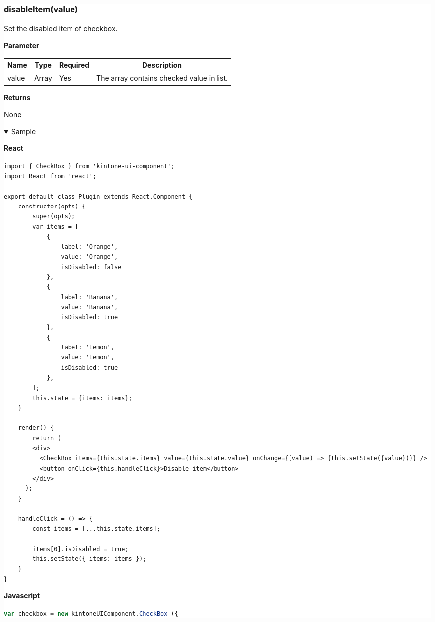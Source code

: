 ### disableItem(value)
Set the disabled item of checkbox.

**Parameter**

|Name|	Type|	Required|	Description|
| --- | --- | --- |---|
|value|	Array<String> |	Yes|The array contains checked value in list.|


**Returns**

None

<details class="tab-container" open>
<Summary>Sample</Summary>

**React**
```
import { CheckBox } from 'kintone-ui-component';
import React from 'react';

export default class Plugin extends React.Component {
    constructor(opts) {
        super(opts);
        var items = [
            {
                label: 'Orange',
                value: 'Orange',
                isDisabled: false
            },
            {
                label: 'Banana',
                value: 'Banana',
                isDisabled: true
            },
            {
                label: 'Lemon',
                value: 'Lemon',
                isDisabled: true
            },
        ];
        this.state = {items: items};
    }

    render() {
        return (
        <div>
          <CheckBox items={this.state.items} value={this.state.value} onChange={(value) => {this.setState({value})}} />
          <button onClick={this.handleClick}>Disable item</button>
        </div>
      );
    }
 
    handleClick = () => {
        const items = [...this.state.items];
 
        items[0].isDisabled = true;
        this.setState({ items: items });
    }
}
```
**Javascript**
```javascript
var checkbox = new kintoneUIComponent.CheckBox ({
```